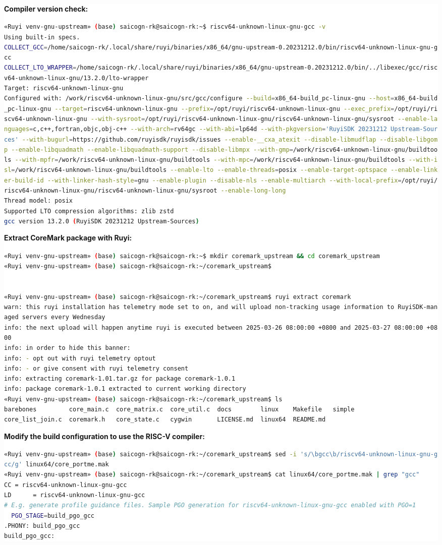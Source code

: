 **Compiler version check:**

```bash
«Ruyi venv-gnu-upstream» (base) saicogn-rk@saicogn-rk:~$ riscv64-unknown-linux-gnu-gcc -v
Using built-in specs.
COLLECT_GCC=/home/saicogn-rk/.local/share/ruyi/binaries/x86_64/gnu-upstream-0.20231212.0/bin/riscv64-unknown-linux-gnu-gcc
COLLECT_LTO_WRAPPER=/home/saicogn-rk/.local/share/ruyi/binaries/x86_64/gnu-upstream-0.20231212.0/bin/../libexec/gcc/riscv64-unknown-linux-gnu/13.2.0/lto-wrapper
Target: riscv64-unknown-linux-gnu
Configured with: /work/riscv64-unknown-linux-gnu/src/gcc/configure --build=x86_64-build_pc-linux-gnu --host=x86_64-build_pc-linux-gnu --target=riscv64-unknown-linux-gnu --prefix=/opt/ruyi/riscv64-unknown-linux-gnu --exec_prefix=/opt/ruyi/riscv64-unknown-linux-gnu --with-sysroot=/opt/ruyi/riscv64-unknown-linux-gnu/riscv64-unknown-linux-gnu/sysroot --enable-languages=c,c++,fortran,objc,obj-c++ --with-arch=rv64gc --with-abi=lp64d --with-pkgversion='RuyiSDK 20231212 Upstream-Sources' --with-bugurl=https://github.com/ruyisdk/ruyisdk/issues --enable-__cxa_atexit --disable-libmudflap --disable-libgomp --enable-libquadmath --enable-libquadmath-support --disable-libmpx --with-gmp=/work/riscv64-unknown-linux-gnu/buildtools --with-mpfr=/work/riscv64-unknown-linux-gnu/buildtools --with-mpc=/work/riscv64-unknown-linux-gnu/buildtools --with-isl=/work/riscv64-unknown-linux-gnu/buildtools --enable-lto --enable-threads=posix --enable-target-optspace --enable-linker-build-id --with-linker-hash-style=gnu --enable-plugin --disable-nls --enable-multiarch --with-local-prefix=/opt/ruyi/riscv64-unknown-linux-gnu/riscv64-unknown-linux-gnu/sysroot --enable-long-long
Thread model: posix
Supported LTO compression algorithms: zlib zstd
gcc version 13.2.0 (RuyiSDK 20231212 Upstream-Sources) 
```

**Extract CoreMark package with Ruyi:**

```bash
«Ruyi venv-gnu-upstream» (base) saicogn-rk@saicogn-rk:~$ mkdir coremark_upstream && cd coremark_upstream
«Ruyi venv-gnu-upstream» (base) saicogn-rk@saicogn-rk:~/coremark_upstream$


«Ruyi venv-gnu-upstream» (base) saicogn-rk@saicogn-rk:~/coremark_upstream$ ruyi extract coremark
warn: this ruyi installation has telemetry mode set to on, and will upload non-tracking usage information to RuyiSDK-managed servers every Wednesday
info: the next upload will happen anytime ruyi is executed between 2025-03-26 08:00:00 +0800 and 2025-03-27 08:00:00 +0800
info: in order to hide this banner:
info: - opt out with ruyi telemetry optout
info: - or give consent with ruyi telemetry consent
info: extracting coremark-1.01.tar.gz for package coremark-1.0.1
info: package coremark-1.0.1 extracted to current working directory
«Ruyi venv-gnu-upstream» (base) saicogn-rk@saicogn-rk:~/coremark_upstream$ ls
barebones         core_main.c  core_matrix.c  core_util.c  docs        linux    Makefile   simple
core_list_join.c  coremark.h   core_state.c   cygwin       LICENSE.md  linux64  README.md
```

**Modify the build configuration to use the RISC-V compiler:**

```bash
«Ruyi venv-gnu-upstream» (base) saicogn-rk@saicogn-rk:~/coremark_upstream$ sed -i 's/\bgcc\b/riscv64-unknown-linux-gnu-gcc/g' linux64/core_portme.mak 
«Ruyi venv-gnu-upstream» (base) saicogn-rk@saicogn-rk:~/coremark_upstream$ cat linux64/core_portme.mak | grep "gcc"
CC = riscv64-unknown-linux-gnu-gcc
LD		= riscv64-unknown-linux-gnu-gcc
# E.g. generate profile guidance files. Sample PGO generation for riscv64-unknown-linux-gnu-gcc enabled with PGO=1
  PGO_STAGE=build_pgo_gcc
.PHONY: build_pgo_gcc
build_pgo_gcc:
```
